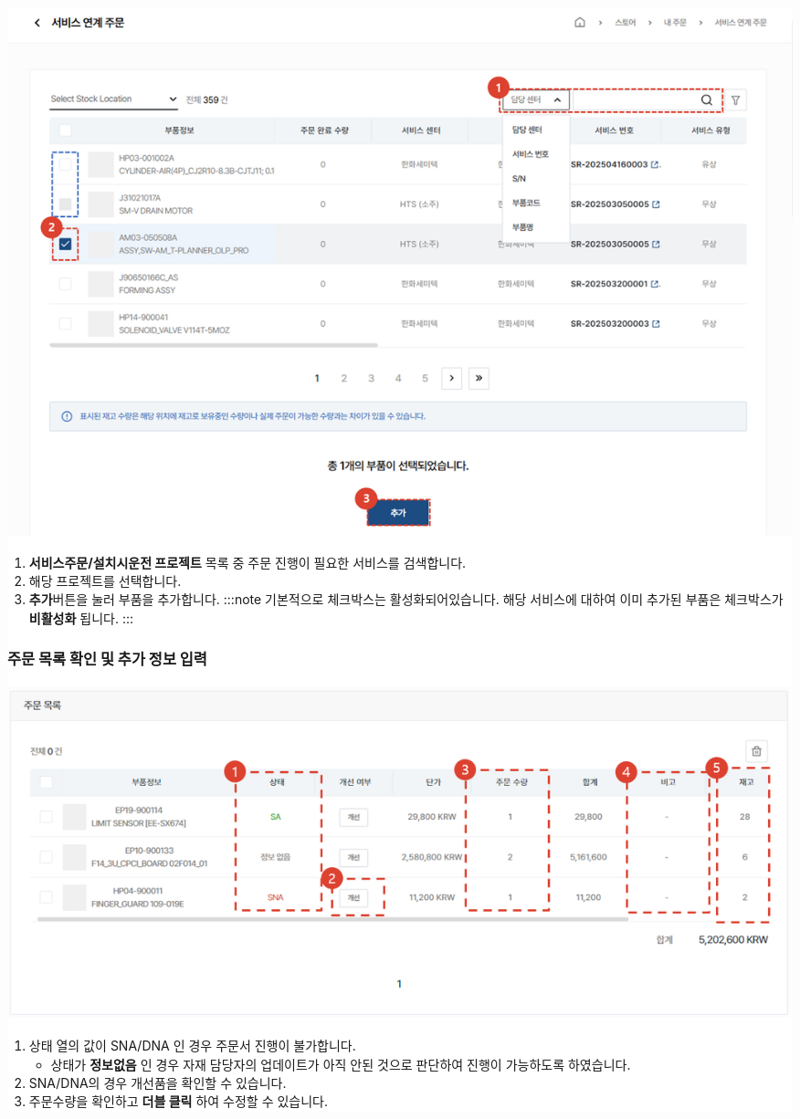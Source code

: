 ![002](./img/002_3.png)
1. **서비스주문/설치시운전 프로젝트** 목록 중 주문 진행이 필요한 서비스를 검색합니다.
1. 해당 프로젝트를 선택합니다. 
1. **추가**버튼을 눌러 부품을 추가합니다.
:::note
기본적으로 체크박스는 활성화되어있습니다. 
해당 서비스에 대하여 이미 추가된 부품은 체크박스가 **비활성화** 됩니다.
:::

### 주문 목록 확인 및 추가 정보 입력
![006](./img/006.png)
1. 상태 열의 값이 SNA/DNA 인 경우 주문서 진행이 불가합니다.
    - 상태가 **정보없음** 인 경우 자재 담당자의 업데이트가 아직 안된 것으로 판단하여 진행이 가능하도록 하였습니다.
1. SNA/DNA의 경우 개선품을 확인할 수 있습니다.
1. 주문수량을 확인하고 **더블 클릭** 하여 수정할 수 있습니다.